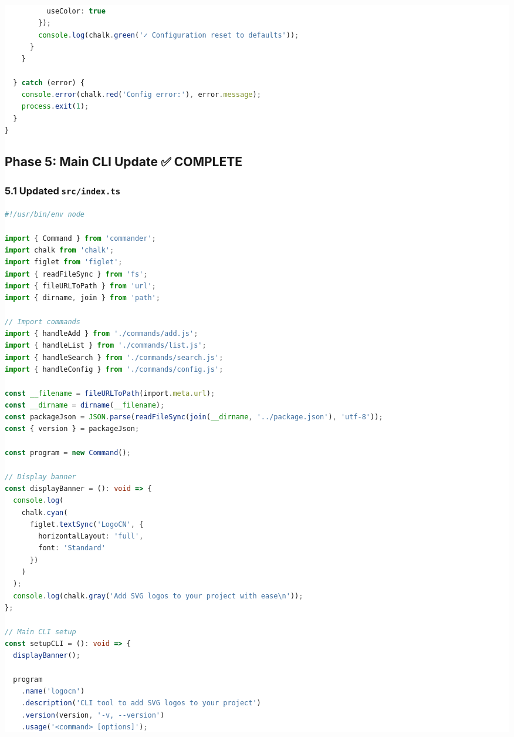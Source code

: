 ```typescript
          useColor: true
        });
        console.log(chalk.green('✓ Configuration reset to defaults'));
      }
    }
    
  } catch (error) {
    console.error(chalk.red('Config error:'), error.message);
    process.exit(1);
  }
}
```

## Phase 5: Main CLI Update ✅ COMPLETE

### 5.1 Updated `src/index.ts`
```typescript
#!/usr/bin/env node

import { Command } from 'commander';
import chalk from 'chalk';
import figlet from 'figlet';
import { readFileSync } from 'fs';
import { fileURLToPath } from 'url';
import { dirname, join } from 'path';

// Import commands
import { handleAdd } from './commands/add.js';
import { handleList } from './commands/list.js';
import { handleSearch } from './commands/search.js';
import { handleConfig } from './commands/config.js';

const __filename = fileURLToPath(import.meta.url);
const __dirname = dirname(__filename);
const packageJson = JSON.parse(readFileSync(join(__dirname, '../package.json'), 'utf-8'));
const { version } = packageJson;

const program = new Command();

// Display banner
const displayBanner = (): void => {
  console.log(
    chalk.cyan(
      figlet.textSync('LogoCN', {
        horizontalLayout: 'full',
        font: 'Standard'
      })
    )
  );
  console.log(chalk.gray('Add SVG logos to your project with ease\n'));
};

// Main CLI setup
const setupCLI = (): void => {
  displayBanner();

  program
    .name('logocn')
    .description('CLI tool to add SVG logos to your project')
    .version(version, '-v, --version')
    .usage('<command> [options]');

```
